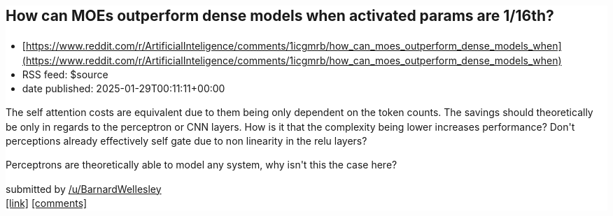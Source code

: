 ## How can MOEs outperform dense models when activated params are 1/16th?
 - [https://www.reddit.com/r/ArtificialInteligence/comments/1icgmrb/how_can_moes_outperform_dense_models_when](https://www.reddit.com/r/ArtificialInteligence/comments/1icgmrb/how_can_moes_outperform_dense_models_when)
 - RSS feed: $source
 - date published: 2025-01-29T00:11:11+00:00

<div class="md"><p>The self attention costs are equivalent due to them being only dependent on the token counts. The savings should theoretically be only in regards to the perceptron or CNN layers. How is it that the complexity being lower increases performance? Don&#39;t perceptions already effectively self gate due to non linearity in the relu layers? </p> <p>Perceptrons are theoretically able to model any system, why isn&#39;t this the case here?</p> </div> &#32; submitted by &#32; <a href="https://www.reddit.com/user/BarnardWellesley"> /u/BarnardWellesley </a> <br/> <span><a href="https://www.reddit.com/r/ArtificialInteligence/comments/1icgmrb/how_can_moes_outperform_dense_models_when/">[link]</a></span> &#32; <span><a href="https://www.reddit.com/r/ArtificialInteligence/comments/1icgmrb/how_can_moes_outperform_dense_models_when/">[comments]</a></span>

